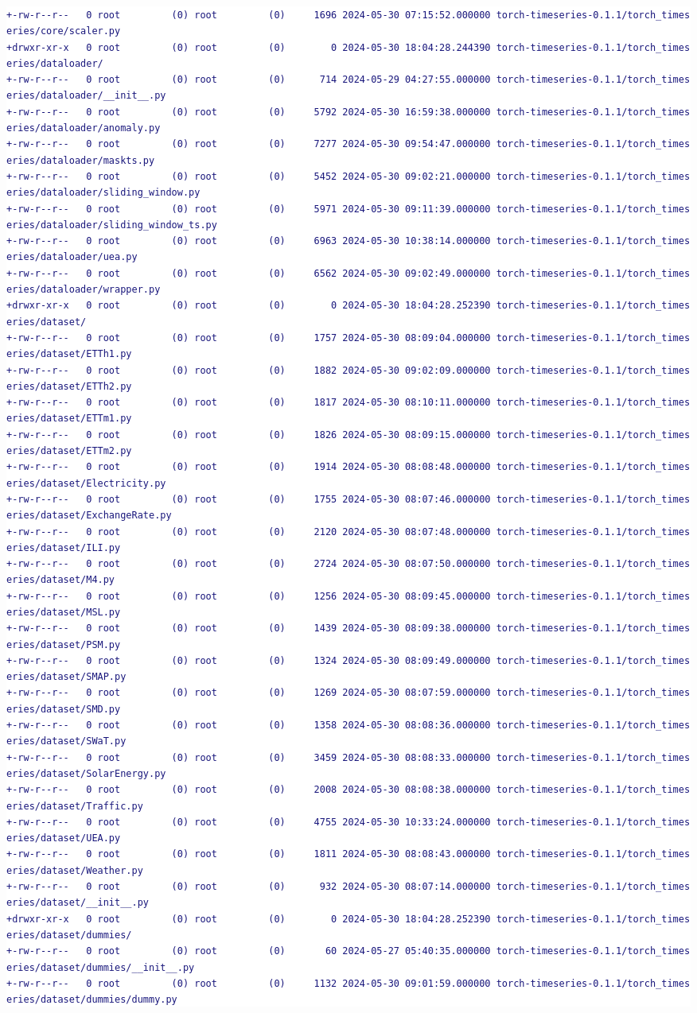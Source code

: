 ```diff
+-rw-r--r--   0 root         (0) root         (0)     1696 2024-05-30 07:15:52.000000 torch-timeseries-0.1.1/torch_timeseries/core/scaler.py
+drwxr-xr-x   0 root         (0) root         (0)        0 2024-05-30 18:04:28.244390 torch-timeseries-0.1.1/torch_timeseries/dataloader/
+-rw-r--r--   0 root         (0) root         (0)      714 2024-05-29 04:27:55.000000 torch-timeseries-0.1.1/torch_timeseries/dataloader/__init__.py
+-rw-r--r--   0 root         (0) root         (0)     5792 2024-05-30 16:59:38.000000 torch-timeseries-0.1.1/torch_timeseries/dataloader/anomaly.py
+-rw-r--r--   0 root         (0) root         (0)     7277 2024-05-30 09:54:47.000000 torch-timeseries-0.1.1/torch_timeseries/dataloader/maskts.py
+-rw-r--r--   0 root         (0) root         (0)     5452 2024-05-30 09:02:21.000000 torch-timeseries-0.1.1/torch_timeseries/dataloader/sliding_window.py
+-rw-r--r--   0 root         (0) root         (0)     5971 2024-05-30 09:11:39.000000 torch-timeseries-0.1.1/torch_timeseries/dataloader/sliding_window_ts.py
+-rw-r--r--   0 root         (0) root         (0)     6963 2024-05-30 10:38:14.000000 torch-timeseries-0.1.1/torch_timeseries/dataloader/uea.py
+-rw-r--r--   0 root         (0) root         (0)     6562 2024-05-30 09:02:49.000000 torch-timeseries-0.1.1/torch_timeseries/dataloader/wrapper.py
+drwxr-xr-x   0 root         (0) root         (0)        0 2024-05-30 18:04:28.252390 torch-timeseries-0.1.1/torch_timeseries/dataset/
+-rw-r--r--   0 root         (0) root         (0)     1757 2024-05-30 08:09:04.000000 torch-timeseries-0.1.1/torch_timeseries/dataset/ETTh1.py
+-rw-r--r--   0 root         (0) root         (0)     1882 2024-05-30 09:02:09.000000 torch-timeseries-0.1.1/torch_timeseries/dataset/ETTh2.py
+-rw-r--r--   0 root         (0) root         (0)     1817 2024-05-30 08:10:11.000000 torch-timeseries-0.1.1/torch_timeseries/dataset/ETTm1.py
+-rw-r--r--   0 root         (0) root         (0)     1826 2024-05-30 08:09:15.000000 torch-timeseries-0.1.1/torch_timeseries/dataset/ETTm2.py
+-rw-r--r--   0 root         (0) root         (0)     1914 2024-05-30 08:08:48.000000 torch-timeseries-0.1.1/torch_timeseries/dataset/Electricity.py
+-rw-r--r--   0 root         (0) root         (0)     1755 2024-05-30 08:07:46.000000 torch-timeseries-0.1.1/torch_timeseries/dataset/ExchangeRate.py
+-rw-r--r--   0 root         (0) root         (0)     2120 2024-05-30 08:07:48.000000 torch-timeseries-0.1.1/torch_timeseries/dataset/ILI.py
+-rw-r--r--   0 root         (0) root         (0)     2724 2024-05-30 08:07:50.000000 torch-timeseries-0.1.1/torch_timeseries/dataset/M4.py
+-rw-r--r--   0 root         (0) root         (0)     1256 2024-05-30 08:09:45.000000 torch-timeseries-0.1.1/torch_timeseries/dataset/MSL.py
+-rw-r--r--   0 root         (0) root         (0)     1439 2024-05-30 08:09:38.000000 torch-timeseries-0.1.1/torch_timeseries/dataset/PSM.py
+-rw-r--r--   0 root         (0) root         (0)     1324 2024-05-30 08:09:49.000000 torch-timeseries-0.1.1/torch_timeseries/dataset/SMAP.py
+-rw-r--r--   0 root         (0) root         (0)     1269 2024-05-30 08:07:59.000000 torch-timeseries-0.1.1/torch_timeseries/dataset/SMD.py
+-rw-r--r--   0 root         (0) root         (0)     1358 2024-05-30 08:08:36.000000 torch-timeseries-0.1.1/torch_timeseries/dataset/SWaT.py
+-rw-r--r--   0 root         (0) root         (0)     3459 2024-05-30 08:08:33.000000 torch-timeseries-0.1.1/torch_timeseries/dataset/SolarEnergy.py
+-rw-r--r--   0 root         (0) root         (0)     2008 2024-05-30 08:08:38.000000 torch-timeseries-0.1.1/torch_timeseries/dataset/Traffic.py
+-rw-r--r--   0 root         (0) root         (0)     4755 2024-05-30 10:33:24.000000 torch-timeseries-0.1.1/torch_timeseries/dataset/UEA.py
+-rw-r--r--   0 root         (0) root         (0)     1811 2024-05-30 08:08:43.000000 torch-timeseries-0.1.1/torch_timeseries/dataset/Weather.py
+-rw-r--r--   0 root         (0) root         (0)      932 2024-05-30 08:07:14.000000 torch-timeseries-0.1.1/torch_timeseries/dataset/__init__.py
+drwxr-xr-x   0 root         (0) root         (0)        0 2024-05-30 18:04:28.252390 torch-timeseries-0.1.1/torch_timeseries/dataset/dummies/
+-rw-r--r--   0 root         (0) root         (0)       60 2024-05-27 05:40:35.000000 torch-timeseries-0.1.1/torch_timeseries/dataset/dummies/__init__.py
+-rw-r--r--   0 root         (0) root         (0)     1132 2024-05-30 09:01:59.000000 torch-timeseries-0.1.1/torch_timeseries/dataset/dummies/dummy.py
```